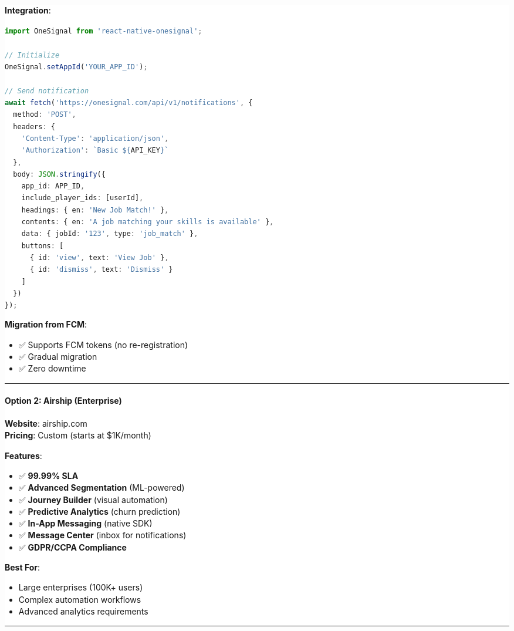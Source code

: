 **Integration**:
```typescript
import OneSignal from 'react-native-onesignal';

// Initialize
OneSignal.setAppId('YOUR_APP_ID');

// Send notification
await fetch('https://onesignal.com/api/v1/notifications', {
  method: 'POST',
  headers: {
    'Content-Type': 'application/json',
    'Authorization': `Basic ${API_KEY}`
  },
  body: JSON.stringify({
    app_id: APP_ID,
    include_player_ids: [userId],
    headings: { en: 'New Job Match!' },
    contents: { en: 'A job matching your skills is available' },
    data: { jobId: '123', type: 'job_match' },
    buttons: [
      { id: 'view', text: 'View Job' },
      { id: 'dismiss', text: 'Dismiss' }
    ]
  })
});
```

**Migration from FCM**:
- ✅ Supports FCM tokens (no re-registration)
- ✅ Gradual migration
- ✅ Zero downtime

---

#### **Option 2: Airship (Enterprise)**
**Website**: airship.com  
**Pricing**: Custom (starts at $1K/month)

**Features**:
- ✅ **99.99% SLA**
- ✅ **Advanced Segmentation** (ML-powered)
- ✅ **Journey Builder** (visual automation)
- ✅ **Predictive Analytics** (churn prediction)
- ✅ **In-App Messaging** (native SDK)
- ✅ **Message Center** (inbox for notifications)
- ✅ **GDPR/CCPA Compliance**

**Best For**:
- Large enterprises (100K+ users)
- Complex automation workflows
- Advanced analytics requirements

---
